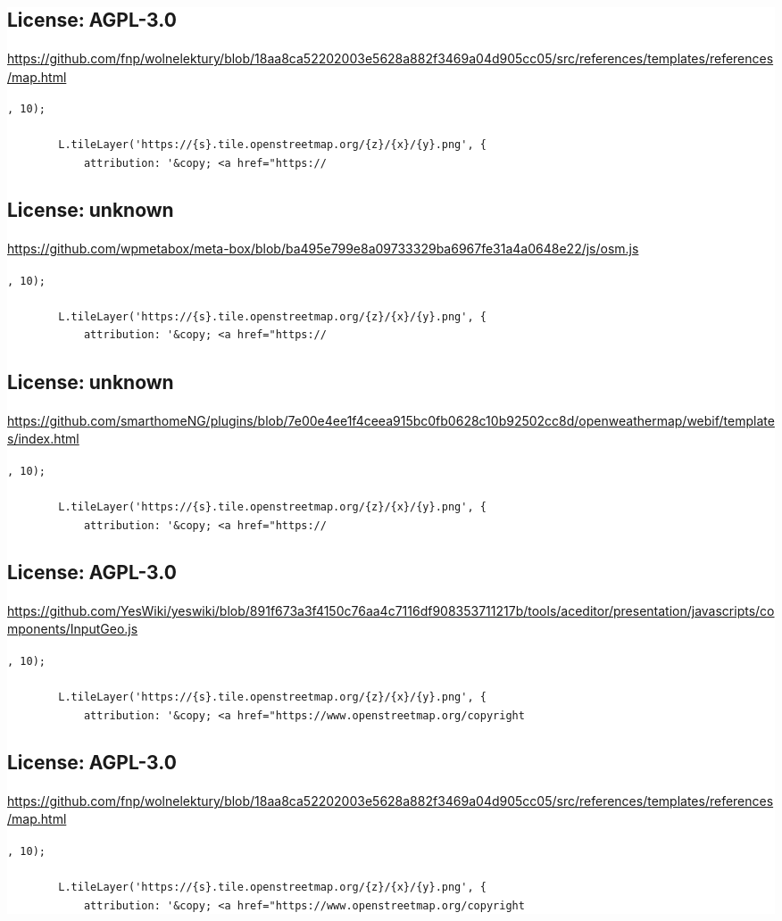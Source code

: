 ## License: AGPL-3.0
https://github.com/fnp/wolnelektury/blob/18aa8ca52202003e5628a882f3469a04d905cc05/src/references/templates/references/map.html

```
, 10);
        
        L.tileLayer('https://{s}.tile.openstreetmap.org/{z}/{x}/{y}.png', {
            attribution: '&copy; <a href="https://
```


## License: unknown
https://github.com/wpmetabox/meta-box/blob/ba495e799e8a09733329ba6967fe31a4a0648e22/js/osm.js

```
, 10);
        
        L.tileLayer('https://{s}.tile.openstreetmap.org/{z}/{x}/{y}.png', {
            attribution: '&copy; <a href="https://
```


## License: unknown
https://github.com/smarthomeNG/plugins/blob/7e00e4ee1f4ceea915bc0fb0628c10b92502cc8d/openweathermap/webif/templates/index.html

```
, 10);
        
        L.tileLayer('https://{s}.tile.openstreetmap.org/{z}/{x}/{y}.png', {
            attribution: '&copy; <a href="https://
```


## License: AGPL-3.0
https://github.com/YesWiki/yeswiki/blob/891f673a3f4150c76aa4c7116df908353711217b/tools/aceditor/presentation/javascripts/components/InputGeo.js

```
, 10);
        
        L.tileLayer('https://{s}.tile.openstreetmap.org/{z}/{x}/{y}.png', {
            attribution: '&copy; <a href="https://www.openstreetmap.org/copyright
```


## License: AGPL-3.0
https://github.com/fnp/wolnelektury/blob/18aa8ca52202003e5628a882f3469a04d905cc05/src/references/templates/references/map.html

```
, 10);
        
        L.tileLayer('https://{s}.tile.openstreetmap.org/{z}/{x}/{y}.png', {
            attribution: '&copy; <a href="https://www.openstreetmap.org/copyright
```
